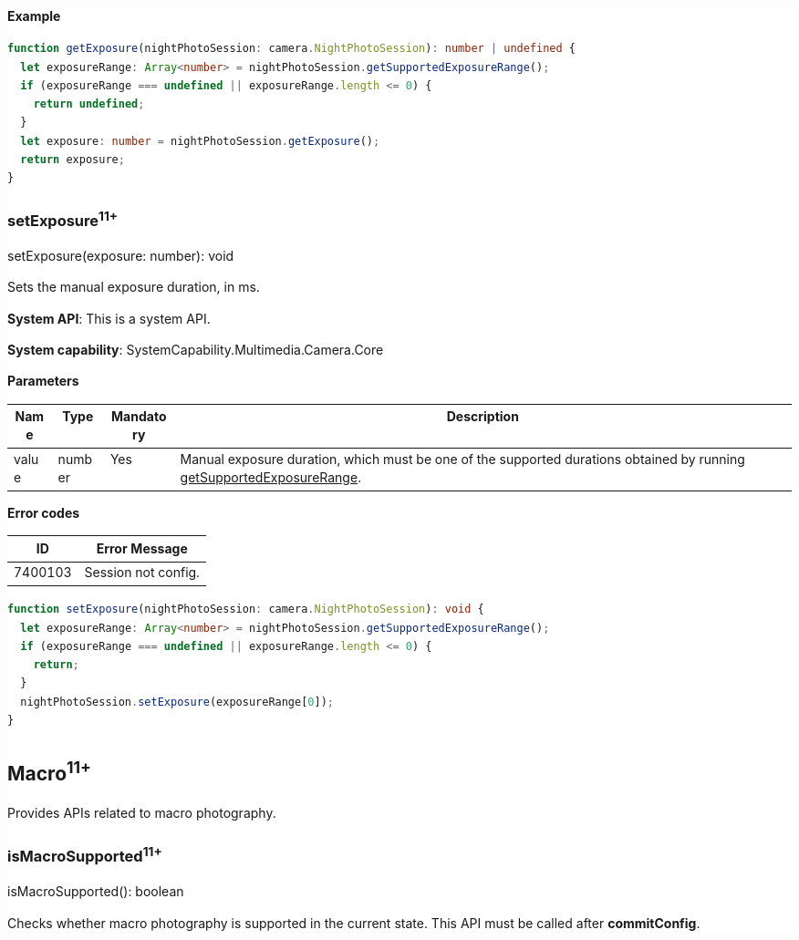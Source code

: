 **Example**

```ts
function getExposure(nightPhotoSession: camera.NightPhotoSession): number | undefined {
  let exposureRange: Array<number> = nightPhotoSession.getSupportedExposureRange();
  if (exposureRange === undefined || exposureRange.length <= 0) {
    return undefined;
  }
  let exposure: number = nightPhotoSession.getExposure();
  return exposure;
}
```

### setExposure<sup>11+</sup>

setExposure(exposure: number): void

Sets the manual exposure duration, in ms.

**System API**: This is a system API.

**System capability**: SystemCapability.Multimedia.Camera.Core

**Parameters**

| Name     | Type                   | Mandatory| Description                  |
| -------- | --------------------------| ---- | --------------------- |
| value    | number                    | Yes  | Manual exposure duration, which must be one of the supported durations obtained by running [getSupportedExposureRange](#getsupportedexposurerange11).|

 **Error codes**

| ID        | Error Message       |
| --------------- | --------------- |
| 7400103                |  Session not config.  |

```ts
function setExposure(nightPhotoSession: camera.NightPhotoSession): void {
  let exposureRange: Array<number> = nightPhotoSession.getSupportedExposureRange();
  if (exposureRange === undefined || exposureRange.length <= 0) {
    return;
  }
  nightPhotoSession.setExposure(exposureRange[0]);
}
```

## Macro<sup>11+</sup>

Provides APIs related to macro photography.

### isMacroSupported<sup>11+</sup>

isMacroSupported(): boolean

Checks whether macro photography is supported in the current state. This API must be called after **commitConfig**.
